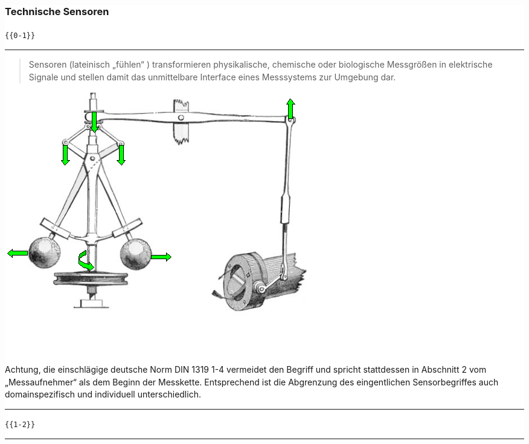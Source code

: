 ### Technische Sensoren

    {{0-1}}
*******************************************************************************

> Sensoren (lateinisch „fühlen“ ) transformieren physikalische, chemische oder biologische Messgrößen in elektrische Signale und stellen damit das unmittelbare Interface eines Messsystems zur Umgebung dar.

![RoboterSystem](images/Fliehkrafregler.png "Fliehkraftregler [^Kino]")

Achtung, die einschlägige deutsche Norm DIN 1319 1-4 vermeidet den Begriff und spricht stattdessen in Abschnitt 2 vom „Messaufnehmer“ als dem Beginn der Messkette. Entsprechend ist die Abgrenzung des eingentlichen Sensorbegriffes auch domainspezifisch und individuell unterschiedlich.

*******************************************************************************


    {{1-2}}
*******************************************************************************


[^3]: Sensorkeulen verschiedener Ultraschallsensoren [robot electronics faq](https://www.robot-electronics.co.uk/htm/sonar_faq.htm)
[^Kino]: Fliehkraftregler als Beispiel für die nicht elektrische Ausgabe von Messungen (Drehzahl) [Wikipedia Commons, Nutzer: Kino]
[^InvenSense]: *Handbuch MPU 9255* [InvenSense](https://stanford.edu/class/ee267/misc/MPU-9255-Datasheet.pdf)  ]
[^Kling]: *Aufzeichung einer Fahrstuhlfahrt mit der IMU des Mobiltelefones* [Jordi Kling, [Zurückgelegter Weg einer Fahrstuhlfahrt mit Handysensorik](https://blogs.hu-berlin.de/didaktikdigital/2016/11/20/zurckgelegter-weg-einer-fahrstuhlfahrt-mit-handysensorik/)  ]
[^3]: *Sendeimpuls und Echo eines Ultraschallsensors* aus G. Schober et al., Degree of Dispersion Monitoring by Ultrasonic Transmission Technique and Excitation of the Transducer's Harmonics, [Link](https://www.researchgate.net/publication/264385266_Degree_of_Dispersion_Monitoring_by_Ultrasonic_Transmission_Technique_and_Excitation_of_the_Transducer%27s_Harmonics)
[^4]: *Schematische Darstellung der Funktionalität eines TOF Pixels* [Wikimedia Commons, Autor Captaindistance](https://de.wikipedia.org/wiki/TOF-Kamera#/media/Datei:TOF-Kamera-Prinzip.jpg)
[^5]: *Phasenverschiebung zwischen einem ausgesandten und dem empfangenen Signal* [Wikimedia Commons, Autor Guy Muller ](https://de.wikipedia.org/wiki/Elektrooptische_Entfernungsmessung#/media/Datei:PhasenModulation.JPG)
[^WikimediaGPS]: Wikipedia, Autor El pak, [Link](https://commons.wikimedia.org/wiki/File:ConstellationGPS.gif)
[^WikimediaDoP]: Wikipedia, Autor Xoneca, Example of Geometric Dilution Of Precision (GDOP) for simple Triangulation. Three different situations are shown: A) Triangulation. B) Triangulation with error. C) Triangulation with error and poor GDOP. [Link](https://commons.wikimedia.org/wiki/File:Geometric_Dilution_Of_Precision.svg)